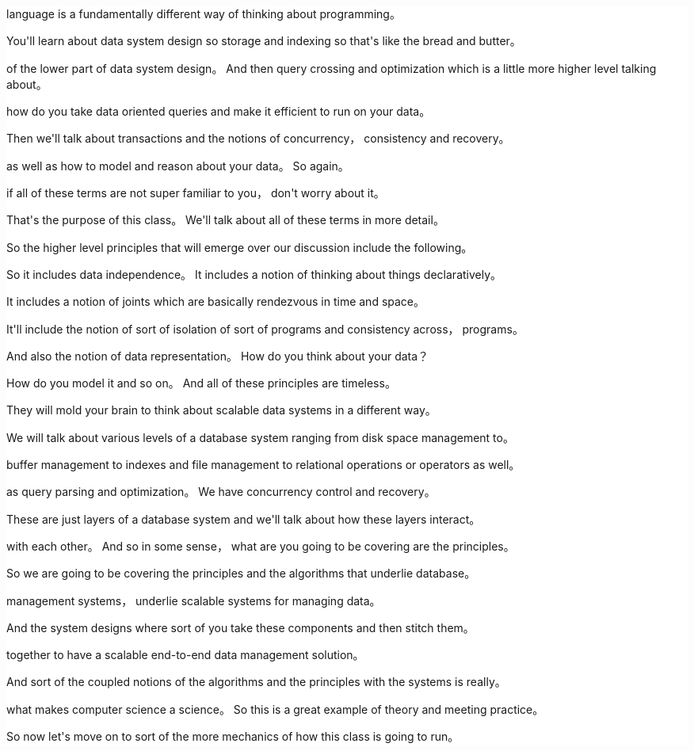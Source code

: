  language is a fundamentally different way of thinking about programming。

 You'll learn about data system design so storage and indexing so that's like the bread and butter。

 of the lower part of data system design。 And then query crossing and optimization which is a little more higher level talking about。

 how do you take data oriented queries and make it efficient to run on your data。

 Then we'll talk about transactions and the notions of concurrency， consistency and recovery。

 as well as how to model and reason about your data。 So again。

 if all of these terms are not super familiar to you， don't worry about it。

 That's the purpose of this class。 We'll talk about all of these terms in more detail。

 So the higher level principles that will emerge over our discussion include the following。

 So it includes data independence。 It includes a notion of thinking about things declaratively。

 It includes a notion of joints which are basically rendezvous in time and space。

 It'll include the notion of sort of isolation of sort of programs and consistency across， programs。

 And also the notion of data representation。 How do you think about your data？

 How do you model it and so on。 And all of these principles are timeless。

 They will mold your brain to think about scalable data systems in a different way。

 We will talk about various levels of a database system ranging from disk space management to。

 buffer management to indexes and file management to relational operations or operators as well。

 as query parsing and optimization。 We have concurrency control and recovery。

 These are just layers of a database system and we'll talk about how these layers interact。

 with each other。 And so in some sense， what are you going to be covering are the principles。

 So we are going to be covering the principles and the algorithms that underlie database。

 management systems， underlie scalable systems for managing data。

 And the system designs where sort of you take these components and then stitch them。

 together to have a scalable end-to-end data management solution。

 And sort of the coupled notions of the algorithms and the principles with the systems is really。

 what makes computer science a science。 So this is a great example of theory and meeting practice。

 So now let's move on to sort of the more mechanics of how this class is going to run。


